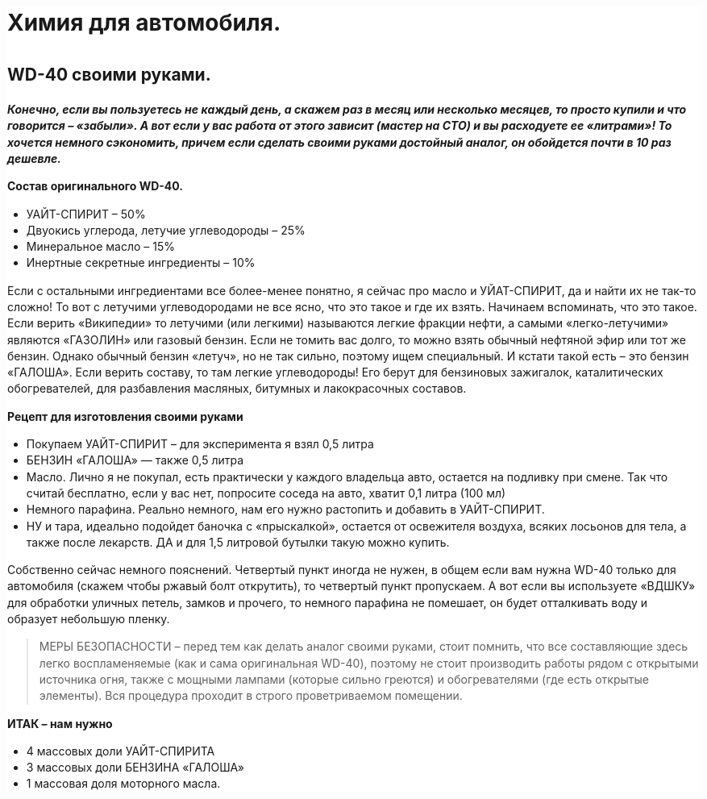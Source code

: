 # Химия для автомобиля.

## WD-40 своими руками.

_**Конечно, если вы пользуетесь не каждый день, а скажем раз в месяц или несколько месяцев, то просто купили и что говорится – «забыли». А вот если у вас работа от этого зависит (мастер на СТО) и вы расходуете ее «литрами»! То хочется немного сэкономить, причем если сделать своими руками достойный аналог, он обойдется почти в 10 раз дешевле.**_

**Состав оригинального WD-40.**

- УАЙТ-СПИРИТ – 50%
- Двуокись углерода, летучие углеводороды – 25%
- Минеральное масло – 15%
- Инертные секретные ингредиенты – 10%

Если с остальными ингредиентами все более-менее понятно, я сейчас про масло и УЙАТ-СПИРИТ, да и найти их не так-то сложно!
То вот с летучими углеводородами не все ясно, что это такое и где их взять.
Начинаем вспоминать, что это такое. Если верить «Википедии» то летучими (или легкими) называются легкие фракции нефти, а самыми «легко-летучими» являются «ГАЗОЛИН» или газовый бензин. Если не томить вас долго, то можно взять обычный нефтяной эфир или тот же бензин.
Однако обычный бензин «летуч», но не так сильно, поэтому ищем специальный. И кстати такой есть – это бензин «ГАЛОША».
Если верить составу, то там легкие углеводороды!
Его берут для бензиновых зажигалок, каталитических обогревателей, для разбавления масляных, битумных и лакокрасочных составов.

**Рецепт для изготовления своими руками**

- Покупаем УАЙТ-СПИРИТ – для эксперимента я взял 0,5 литра
- БЕНЗИН «ГАЛОША» — также 0,5 литра
- Масло. Лично я не покупал, есть практически у каждого владельца авто, остается на подливку при смене. Так что считай бесплатно, если у вас нет, попросите соседа на авто, хватит 0,1 литра (100 мл)
- Немного парафина. Реально немного, нам его нужно растопить и добавить в УАЙТ-СПИРИТ.
- НУ и тара, идеально подойдет баночка с «прыскалкой», остается от освежителя воздуха, всяких лосьонов для тела, а также после лекарств. ДА и для 1,5 литровой бутылки такую можно купить.

Собственно сейчас немного пояснений. Четвертый пункт иногда не нужен, в общем если вам нужна WD-40 только для автомобиля (скажем чтобы ржавый болт открутить), то четвертый пункт пропускаем. А вот если вы используете «ВДШКУ» для обработки уличных петель, замков и прочего, то немного парафина не помешает, он будет отталкивать воду и образует небольшую пленку.

> МЕРЫ БЕЗОПАСНОСТИ – перед тем как делать аналог своими руками, стоит помнить, что все составляющие здесь легко воспламеняемые (как и сама оригинальная WD-40), поэтому не стоит производить работы рядом с открытыми источника огня, также с мощными лампами (которые сильно греются) и обогревателями (где есть открытые элементы). Вся процедура проходит в строго проветриваемом помещении.

**ИТАК – нам нужно**

- 4 массовых доли УАЙТ-СПИРИТА
- 3 массовых доли БЕНЗИНА «ГАЛОША»
- 1 массовая доля моторного масла.

